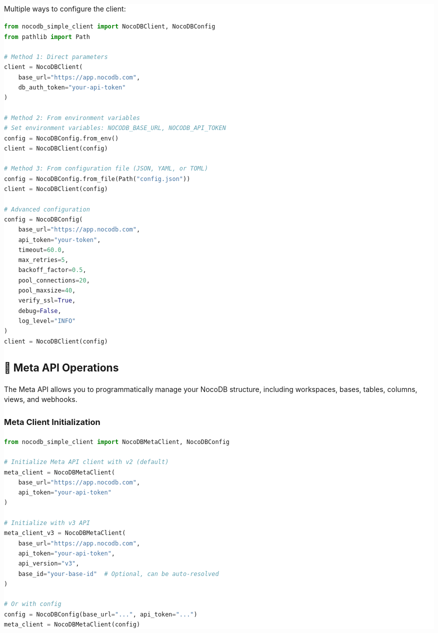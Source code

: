 Multiple ways to configure the client:

```python
from nocodb_simple_client import NocoDBClient, NocoDBConfig
from pathlib import Path

# Method 1: Direct parameters
client = NocoDBClient(
    base_url="https://app.nocodb.com",
    db_auth_token="your-api-token"
)

# Method 2: From environment variables
# Set environment variables: NOCODB_BASE_URL, NOCODB_API_TOKEN
config = NocoDBConfig.from_env()
client = NocoDBClient(config)

# Method 3: From configuration file (JSON, YAML, or TOML)
config = NocoDBConfig.from_file(Path("config.json"))
client = NocoDBClient(config)

# Advanced configuration
config = NocoDBConfig(
    base_url="https://app.nocodb.com",
    api_token="your-token",
    timeout=60.0,
    max_retries=5,
    backoff_factor=0.5,
    pool_connections=20,
    pool_maxsize=40,
    verify_ssl=True,
    debug=False,
    log_level="INFO"
)
client = NocoDBClient(config)
```

## 🔧 Meta API Operations

The Meta API allows you to programmatically manage your NocoDB structure, including workspaces, bases, tables, columns, views, and webhooks.

### Meta Client Initialization

```python
from nocodb_simple_client import NocoDBMetaClient, NocoDBConfig

# Initialize Meta API client with v2 (default)
meta_client = NocoDBMetaClient(
    base_url="https://app.nocodb.com",
    api_token="your-api-token"
)

# Initialize with v3 API
meta_client_v3 = NocoDBMetaClient(
    base_url="https://app.nocodb.com",
    api_token="your-api-token",
    api_version="v3",
    base_id="your-base-id"  # Optional, can be auto-resolved
)

# Or with config
config = NocoDBConfig(base_url="...", api_token="...")
meta_client = NocoDBMetaClient(config)

```
